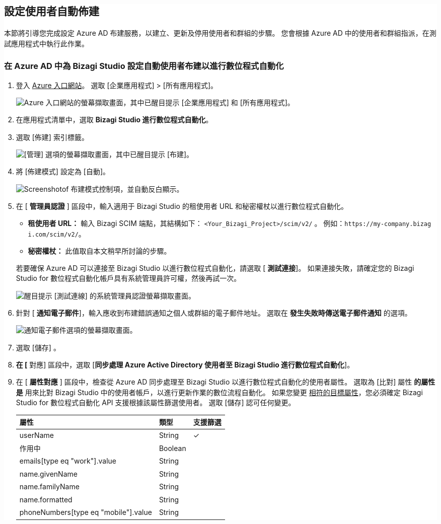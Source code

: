
## <a name="configure-automatic-user-provisioning"></a>設定使用者自動佈建 

本節將引導您完成設定 Azure AD 布建服務，以建立、更新及停用使用者和群組的步驟。 您會根據 Azure AD 中的使用者和群組指派，在測試應用程式中執行此作業。

### <a name="configure-automatic-user-provisioning-for-bizagi-studio-for-digital-process-automation-in-azure-ad"></a>在 Azure AD 中為 Bizagi Studio 設定自動使用者布建以進行數位程式自動化

1. 登入 [Azure 入口網站](https://portal.azure.com)。 選取 [企業應用程式] > [所有應用程式]。

    ![Azure 入口網站的螢幕擷取畫面，其中已醒目提示 [企業應用程式] 和 [所有應用程式]。](common/enterprise-applications.png)

2. 在應用程式清單中，選取 **Bizagi Studio 進行數位程式自動化**。

3. 選取 [佈建] 索引標籤。

    ![[管理] 選項的螢幕擷取畫面，其中已醒目提示 [布建]。](common/provisioning.png)

4. 將 [佈建模式] 設定為 [自動]。

    ![Screenshotof 布建模式控制項，並自動反白顯示。](common/provisioning-automatic.png)

5. 在 [ **管理員認證** ] 區段中，輸入適用于 Bizagi Studio 的租使用者 URL 和秘密權杖以進行數位程式自動化。 

      * **租使用者 URL：** 輸入 Bizagi SCIM 端點，其結構如下：  `<Your_Bizagi_Project>/scim/v2/` 。
         例如：`https://my-company.bizagi.com/scim/v2/`。

      * **秘密權杖：** 此值取自本文稍早所討論的步驟。

      若要確保 Azure AD 可以連接至 Bizagi Studio 以進行數位程式自動化，請選取 [ **測試連接**]。 如果連接失敗，請確定您的 Bizagi Studio for 數位程式自動化帳戶具有系統管理員許可權，然後再試一次。

   ![醒目提示 [測試連線] 的系統管理員認證螢幕擷取畫面。](common/provisioning-testconnection-tenanturltoken.png)

6. 針對 [ **通知電子郵件**]，輸入應收到布建錯誤通知之個人或群組的電子郵件地址。 選取在 **發生失敗時傳送電子郵件通知** 的選項。

    ![通知電子郵件選項的螢幕擷取畫面。](common/provisioning-notification-email.png)

7. 選取 [儲存]  。

8. **在 [** 對應] 區段中，選取 [**同步處理 Azure Active Directory 使用者至 Bizagi Studio 進行數位程式自動化**]。

9. 在 [ **屬性對應** ] 區段中，檢查從 Azure AD 同步處理至 Bizagi Studio 以進行數位程式自動化的使用者屬性。 選取為 [比對] 屬性 **的屬性是** 用來比對 Bizagi Studio 中的使用者帳戶，以進行更新作業的數位流程自動化。 如果您變更 [相符的目標屬性](https://docs.microsoft.com/azure/active-directory/manage-apps/customize-application-attributes)，您必須確定 Bizagi Studio for 數位程式自動化 API 支援根據該屬性篩選使用者。 選取 [儲存] 認可任何變更。

   |屬性|類型|支援篩選|
   |---|---|---|
   |userName|String|&check;|
   |作用中|Boolean|
   |emails[type eq "work"].value|String|
   |name.givenName|String|
   |name.familyName|String|
   |name.formatted|String|
   |phoneNumbers[type eq "mobile"].value|String|
